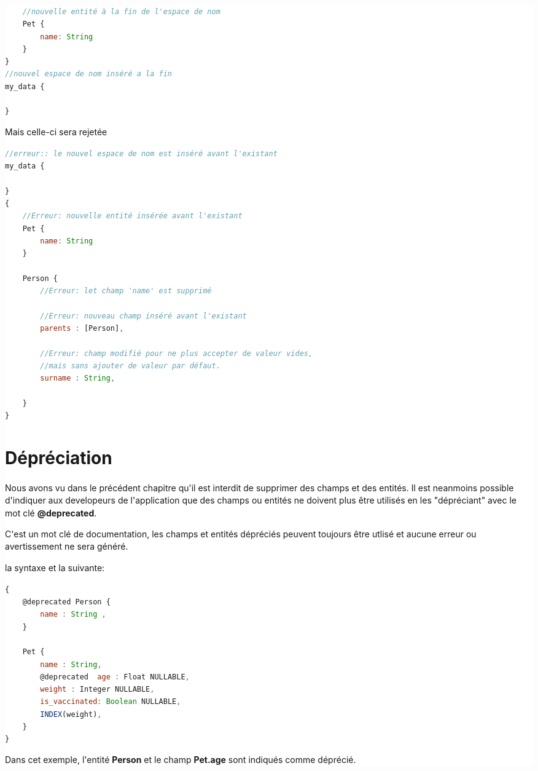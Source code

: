 ```js
    //nouvelle entité à la fin de l'espace de nom
    Pet {
        name: String
    }
}
//nouvel espace de nom inséré a la fin
my_data {

}
```


Mais celle-ci sera rejetée
```js
//erreur:: le nouvel espace de nom est inséré avant l'existant
my_data {

}
{
    //Erreur: nouvelle entité insérée avant l'existant
    Pet {
        name: String
    }

    Person {
        //Erreur: let champ 'name' est supprimé 

        //Erreur: nouveau champ inséré avant l'existant
        parents : [Person],

        //Erreur: champ modifié pour ne plus accepter de valeur vides,
        //mais sans ajouter de valeur par défaut.
        surname : String,
        
    }
}
```


# Dépréciation
Nous avons vu dans le précédent chapitre qu'il est interdit de supprimer des champs et des entités. Il est neanmoins possible d'indiquer aux developeurs de l'application que des champs ou entités ne doivent plus être utilisés en les "dépréciant" avec le mot clé **@deprecated**. 

C'est un mot clé de documentation, les champs et entités dépréciés peuvent toujours être utlisé et aucune erreur ou avertissement ne sera généré.

la syntaxe et la suivante:
```js
{
    @deprecated Person {
        name : String ,
    }

    Pet {
        name : String,
        @deprecated  age : Float NULLABLE,
        weight : Integer NULLABLE,
        is_vaccinated: Boolean NULLABLE,
        INDEX(weight),
    }
}
```
Dans cet exemple, l'entité **Person** et le champ **Pet.age** sont indiqués comme déprécié. 
